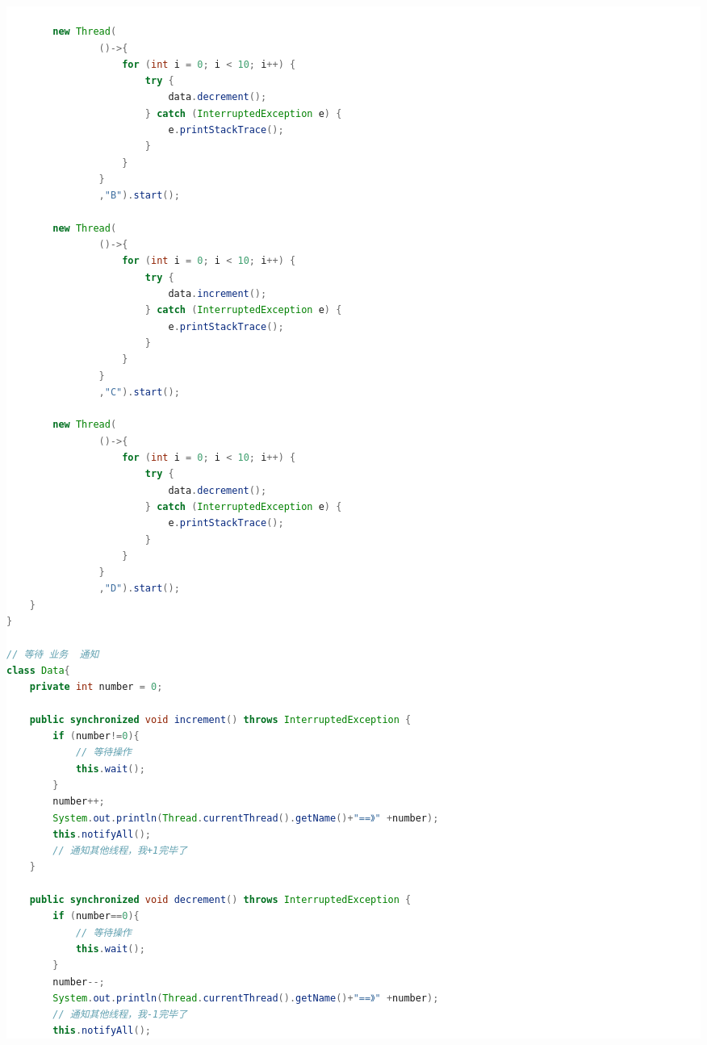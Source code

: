 ```java
        
        new Thread(
                ()->{
                    for (int i = 0; i < 10; i++) {
                        try {
                            data.decrement();
                        } catch (InterruptedException e) {
                            e.printStackTrace();
                        }
                    }
                }
                ,"B").start();

        new Thread(
                ()->{
                    for (int i = 0; i < 10; i++) {
                        try {
                            data.increment();
                        } catch (InterruptedException e) {
                            e.printStackTrace();
                        }
                    }
                }
                ,"C").start();

        new Thread(
                ()->{
                    for (int i = 0; i < 10; i++) {
                        try {
                            data.decrement();
                        } catch (InterruptedException e) {
                            e.printStackTrace();
                        }
                    }
                }
                ,"D").start();
    }
}

// 等待 业务  通知
class Data{
    private int number = 0;

    public synchronized void increment() throws InterruptedException {
        if (number!=0){
            // 等待操作
            this.wait();
        }
        number++;
        System.out.println(Thread.currentThread().getName()+"==》" +number);
        this.notifyAll();
        // 通知其他线程，我+1完毕了
    }

    public synchronized void decrement() throws InterruptedException {
        if (number==0){
            // 等待操作
            this.wait();
        }
        number--;
        System.out.println(Thread.currentThread().getName()+"==》" +number);
        // 通知其他线程，我-1完毕了
        this.notifyAll();
```